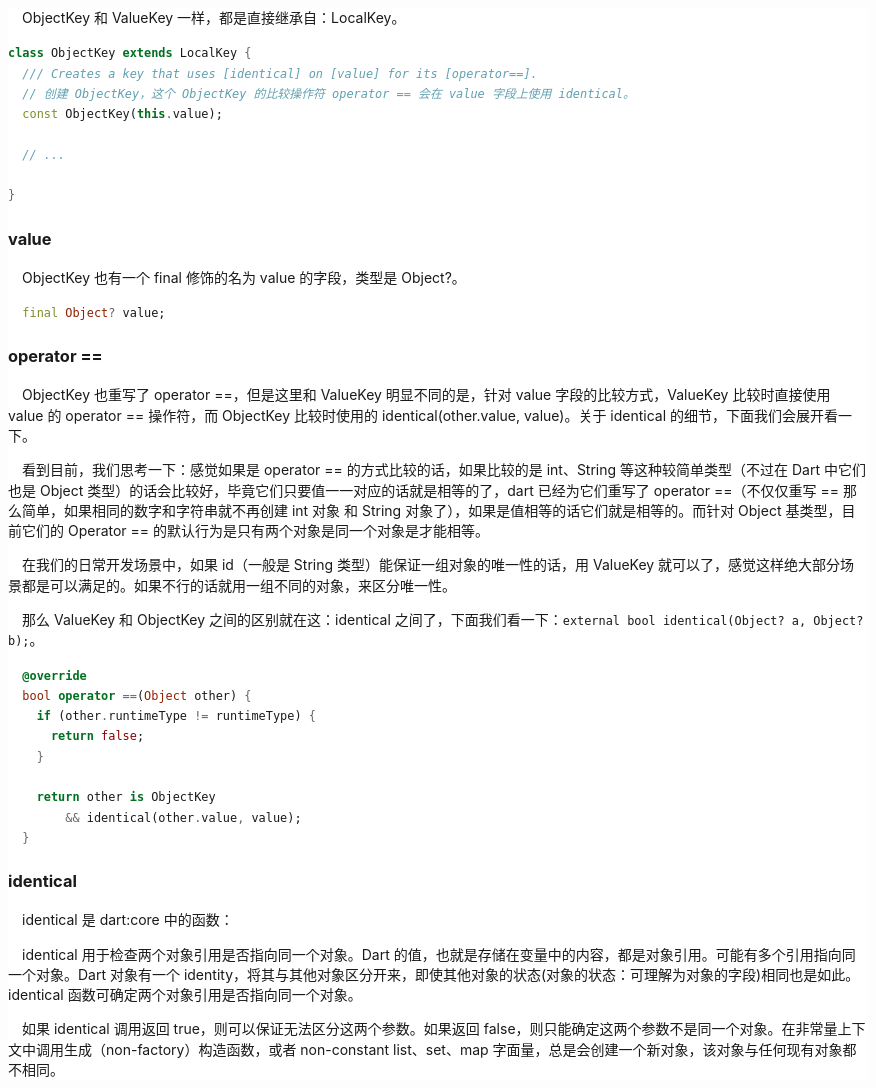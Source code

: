 &emsp;ObjectKey 和 ValueKey 一样，都是直接继承自：LocalKey。

```dart
class ObjectKey extends LocalKey {
  /// Creates a key that uses [identical] on [value] for its [operator==].
  // 创建 ObjectKey，这个 ObjectKey 的比较操作符 operator == 会在 value 字段上使用 identical。
  const ObjectKey(this.value);
  
  // ...
  
}
```

### value

&emsp;ObjectKey 也有一个 final 修饰的名为 value 的字段，类型是 Object?。

```dart
  final Object? value;
```

### operator ==

&emsp;ObjectKey 也重写了 operator ==，但是这里和 ValueKey 明显不同的是，针对 value 字段的比较方式，ValueKey 比较时直接使用 value 的 operator == 操作符，而 ObjectKey 比较时使用的 identical(other.value, value)。关于 identical 的细节，下面我们会展开看一下。

&emsp;看到目前，我们思考一下：感觉如果是 operator == 的方式比较的话，如果比较的是 int、String 等这种较简单类型（不过在 Dart 中它们也是 Object 类型）的话会比较好，毕竟它们只要值一一对应的话就是相等的了，dart 已经为它们重写了 operator ==（不仅仅重写 == 那么简单，如果相同的数字和字符串就不再创建 int 对象 和 String 对象了），如果是值相等的话它们就是相等的。而针对 Object 基类型，目前它们的 Operator == 的默认行为是只有两个对象是同一个对象是才能相等。

&emsp;在我们的日常开发场景中，如果 id（一般是 String 类型）能保证一组对象的唯一性的话，用 ValueKey 就可以了，感觉这样绝大部分场景都是可以满足的。如果不行的话就用一组不同的对象，来区分唯一性。

&emsp;那么 ValueKey 和 ObjectKey 之间的区别就在这：identical 之间了，下面我们看一下：`external bool identical(Object? a, Object? b);`。

```dart
  @override
  bool operator ==(Object other) {
    if (other.runtimeType != runtimeType) {
      return false;
    }
    
    return other is ObjectKey
        && identical(other.value, value);
  }
```

### identical

&emsp;identical 是 dart:core 中的函数：

&emsp;identical 用于检查两个对象引用是否指向同一个对象。Dart 的值，也就是存储在变量中的内容，都是对象引用。可能有多个引用指向同一个对象。Dart 对象有一个 identity，将其与其他对象区分开来，即使其他对象的状态(对象的状态：可理解为对象的字段)相同也是如此。identical 函数可确定两个对象引用是否指向同一个对象。

&emsp;如果 identical 调用返回 true，则可以保证无法区分这两个参数。如果返回 false，则只能确定这两个参数不是同一个对象。在非常量上下文中调用生成（non-factory）构造函数，或者 non-constant list、set、map 字面量，总是会创建一个新对象，该对象与任何现有对象都不相同。
